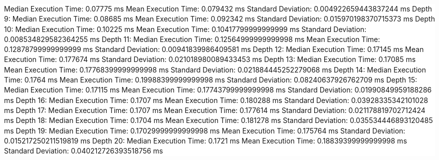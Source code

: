 Median Execution Time: 0.07775 ms
Mean Execution Time: 0.079432 ms
Standard Deviation: 0.004922659443837244 ms
Depth 9:
Median Execution Time: 0.08685 ms
Mean Execution Time: 0.092342 ms
Standard Deviation: 0.015970198370715373 ms
Depth 10:
Median Execution Time: 0.10225 ms
Mean Execution Time: 0.10417799999999999 ms
Standard Deviation: 0.008534829582364255 ms
Depth 11:
Median Execution Time: 0.12564999999999998 ms
Mean Execution Time: 0.12878799999999999 ms
Standard Deviation: 0.00941839986409581 ms
Depth 12:
Median Execution Time: 0.17145 ms
Mean Execution Time: 0.177674 ms
Standard Deviation: 0.021018980089433453 ms
Depth 13:
Median Execution Time: 0.17085 ms
Mean Execution Time: 0.17768399999999998 ms
Standard Deviation: 0.021884445252279068 ms
Depth 14:
Median Execution Time: 0.1764 ms
Mean Execution Time: 0.19988399999999998 ms
Standard Deviation: 0.08240637926762709 ms
Depth 15:
Median Execution Time: 0.17115 ms
Mean Execution Time: 0.17743799999999998 ms
Standard Deviation: 0.01990849959188286 ms
Depth 16:
Median Execution Time: 0.1707 ms
Mean Execution Time: 0.180288 ms
Standard Deviation: 0.03928335342101028 ms
Depth 17:
Median Execution Time: 0.1707 ms
Mean Execution Time: 0.177614 ms
Standard Deviation: 0.021178819702712424 ms
Depth 18:
Median Execution Time: 0.1704 ms
Mean Execution Time: 0.181278 ms
Standard Deviation: 0.035534446893120485 ms
Depth 19:
Median Execution Time: 0.17029999999999998 ms
Mean Execution Time: 0.175764 ms
Standard Deviation: 0.015217250211519819 ms
Depth 20:
Median Execution Time: 0.1721 ms
Mean Execution Time: 0.18839399999999998 ms
Standard Deviation: 0.040212726393518756 ms
